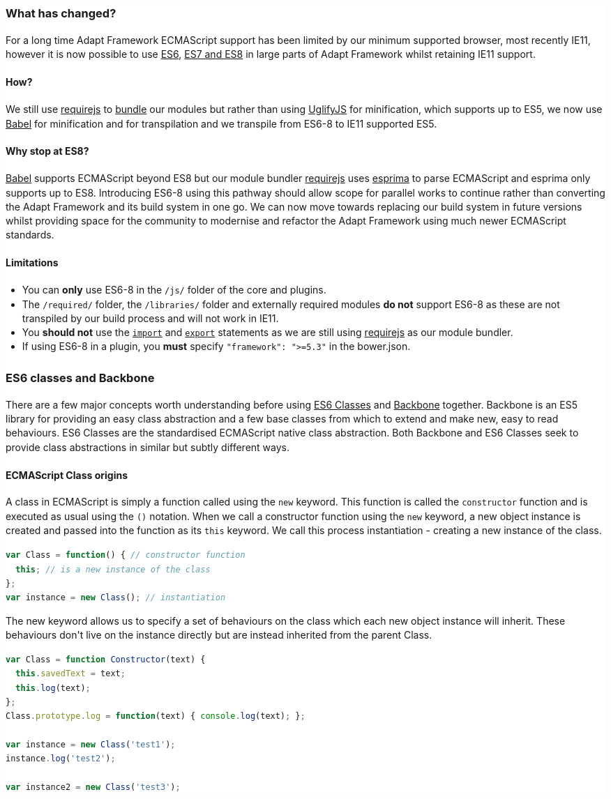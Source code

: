 ### What has changed?
For a long time Adapt Framework ECMAScript support has been limited by our minimum supported browser, most recently IE11,  however it is now possible to use [ES6](https://exploringjs.com/es6/), [ES7 and ES8](https://exploringjs.com/es2016-es2017/) in large parts of Adapt Framework whilst retaining IE11 support. 

#### How?
We still use [requirejs](https://requirejs.org/) to [bundle](https://www.freecodecamp.org/news/javascript-modules-part-2-module-bundling-5020383cf306/) our modules but rather than using [UglifyJS](https://github.com/mishoo/UglifyJS) for minification, which supports up to ES5, we now use [Babel](https://babeljs.io/) for minification and for transpilation and we transpile from ES6-8 to IE11 supported ES5.

#### Why stop at ES8?
[Babel](https://babeljs.io/) supports ECMAScript beyond ES8 but our module bundler [requirejs](https://requirejs.org/) uses [esprima](https://github.com/jquery/esprima/blob/master/README.md) to parse ECMAScript and esprima only supports up to ES8. Introducing ES6-8 using this pathway should allow scope for parallel works to continue rather than converting the Adapt Framework and its build system in one go. We can now move towards replacing our build system in future versions whilst providing space for the community to modernise and refactor the Adapt Framework using much newer ECMAScript standards.

#### Limitations
* You can **only** use ES6-8 in the `/js/` folder of the core and plugins.
* The `/required/` folder, the `/libraries/` folder and externally required modules **do not** support ES6-8 as these are not transpiled by our build process and will not work in IE11.
* You **should not** use the [`import`](https://exploringjs.com/es6/ch_modules.html) and [`export`](https://exploringjs.com/es6/ch_modules.html) statements as we are still using [requirejs](https://requirejs.org/) as our module bundler.
* If using ES6-8 in a plugin, you **must** specify `"framework": ">=5.3"` in the bower.json.


### ES6 classes and Backbone
There are a few major concepts worth understanding before using [ES6 Classes](https://exploringjs.com/es6/ch_classes.html) and [Backbone](https://backbonejs.org/) together. Backbone is an ES5 library for providing an easy class abstraction and a few base classes from which to extend and make new, easy to read behaviours. ES6 Classes are the standardised ECMAScript native class abstraction. Both Backbone and ES6 Classes seek to provide class abstractions in similar but subtly different ways.

#### ECMAScript Class origins
A class in ECMAScript is simply a function called using the `new` keyword. This function is called the `constructor` function and is executed as usual using the `()` notation. When we call a constructor function using the `new` keyword, a new object instance is created and passed into the function as its `this` keyword. We call this process instantiation - creating a new instance of the class.
```js
var Class = function() { // constructor function
  this; // is a new instance of the class
};
var instance = new Class(); // instantiation
````
The new keyword allows us to specify a set of behaviours on the class which each new object instance will inherit. These behaviours don't live on the instance directly but are instead inherited from the parent Class.
```js
var Class = function Constructor(text) {
  this.savedText = text;
  this.log(text);
};
Class.prototype.log = function(text) { console.log(text); };

var instance = new Class('test1');
instance.log('test2');

var instance2 = new Class('test3');
```